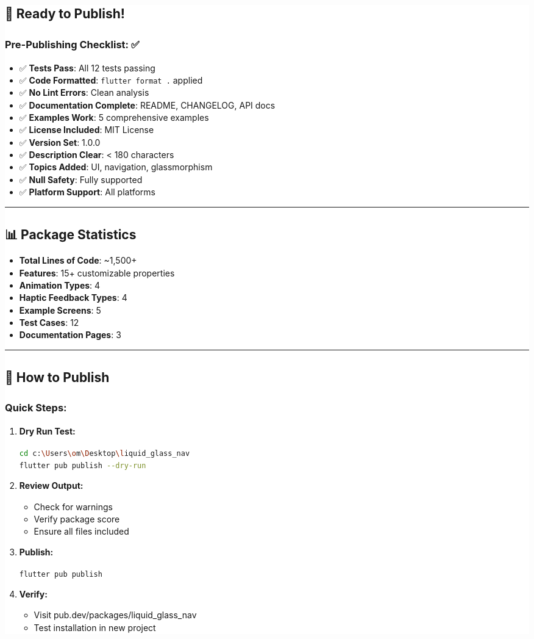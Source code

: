 
## 🚀 Ready to Publish!

### Pre-Publishing Checklist: ✅

- ✅ **Tests Pass**: All 12 tests passing
- ✅ **Code Formatted**: `flutter format .` applied
- ✅ **No Lint Errors**: Clean analysis
- ✅ **Documentation Complete**: README, CHANGELOG, API docs
- ✅ **Examples Work**: 5 comprehensive examples
- ✅ **License Included**: MIT License
- ✅ **Version Set**: 1.0.0
- ✅ **Description Clear**: < 180 characters
- ✅ **Topics Added**: UI, navigation, glassmorphism
- ✅ **Null Safety**: Fully supported
- ✅ **Platform Support**: All platforms

---

## 📊 Package Statistics

- **Total Lines of Code**: ~1,500+
- **Features**: 15+ customizable properties
- **Animation Types**: 4
- **Haptic Feedback Types**: 4
- **Example Screens**: 5
- **Test Cases**: 12
- **Documentation Pages**: 3

---

## 🎯 How to Publish

### Quick Steps:

1. **Dry Run Test:**
   ```bash
   cd c:\Users\om\Desktop\liquid_glass_nav
   flutter pub publish --dry-run
   ```

2. **Review Output:**
   - Check for warnings
   - Verify package score
   - Ensure all files included

3. **Publish:**
   ```bash
   flutter pub publish
   ```

4. **Verify:**
   - Visit pub.dev/packages/liquid_glass_nav
   - Test installation in new project
